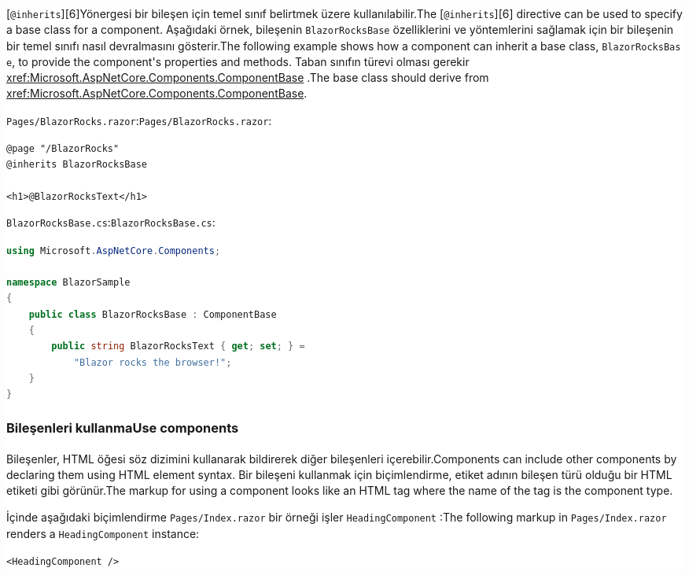 <span data-ttu-id="73ffc-184">[`@inherits`][6]Yönergesi bir bileşen için temel sınıf belirtmek üzere kullanılabilir.</span><span class="sxs-lookup"><span data-stu-id="73ffc-184">The [`@inherits`][6] directive can be used to specify a base class for a component.</span></span> <span data-ttu-id="73ffc-185">Aşağıdaki örnek, bileşenin `BlazorRocksBase` özelliklerini ve yöntemlerini sağlamak için bir bileşenin bir temel sınıfı nasıl devralmasını gösterir.</span><span class="sxs-lookup"><span data-stu-id="73ffc-185">The following example shows how a component can inherit a base class, `BlazorRocksBase`, to provide the component's properties and methods.</span></span> <span data-ttu-id="73ffc-186">Taban sınıfın türevi olması gerekir <xref:Microsoft.AspNetCore.Components.ComponentBase> .</span><span class="sxs-lookup"><span data-stu-id="73ffc-186">The base class should derive from <xref:Microsoft.AspNetCore.Components.ComponentBase>.</span></span>

<span data-ttu-id="73ffc-187">`Pages/BlazorRocks.razor`:</span><span class="sxs-lookup"><span data-stu-id="73ffc-187">`Pages/BlazorRocks.razor`:</span></span>

```razor
@page "/BlazorRocks"
@inherits BlazorRocksBase

<h1>@BlazorRocksText</h1>
```

<span data-ttu-id="73ffc-188">`BlazorRocksBase.cs`:</span><span class="sxs-lookup"><span data-stu-id="73ffc-188">`BlazorRocksBase.cs`:</span></span>

```csharp
using Microsoft.AspNetCore.Components;

namespace BlazorSample
{
    public class BlazorRocksBase : ComponentBase
    {
        public string BlazorRocksText { get; set; } = 
            "Blazor rocks the browser!";
    }
}
```

### <a name="use-components"></a><span data-ttu-id="73ffc-189">Bileşenleri kullanma</span><span class="sxs-lookup"><span data-stu-id="73ffc-189">Use components</span></span>

<span data-ttu-id="73ffc-190">Bileşenler, HTML öğesi söz dizimini kullanarak bildirerek diğer bileşenleri içerebilir.</span><span class="sxs-lookup"><span data-stu-id="73ffc-190">Components can include other components by declaring them using HTML element syntax.</span></span> <span data-ttu-id="73ffc-191">Bir bileşeni kullanmak için biçimlendirme, etiket adının bileşen türü olduğu bir HTML etiketi gibi görünür.</span><span class="sxs-lookup"><span data-stu-id="73ffc-191">The markup for using a component looks like an HTML tag where the name of the tag is the component type.</span></span>

<span data-ttu-id="73ffc-192">İçinde aşağıdaki biçimlendirme `Pages/Index.razor` bir örneği işler `HeadingComponent` :</span><span class="sxs-lookup"><span data-stu-id="73ffc-192">The following markup in `Pages/Index.razor` renders a `HeadingComponent` instance:</span></span>

```razor
<HeadingComponent />
```
